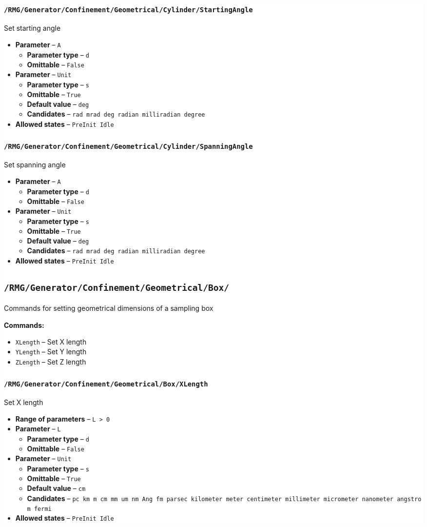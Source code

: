 ### `/RMG/Generator/Confinement/Geometrical/Cylinder/StartingAngle`

Set starting angle

* **Parameter** – `A`
  * **Parameter type** – `d`
  * **Omittable** – `False`
* **Parameter** – `Unit`
  * **Parameter type** – `s`
  * **Omittable** – `True`
  * **Default value** – `deg`
  * **Candidates** – `rad mrad deg radian milliradian degree`
* **Allowed states** – `PreInit Idle`

### `/RMG/Generator/Confinement/Geometrical/Cylinder/SpanningAngle`

Set spanning angle

* **Parameter** – `A`
  * **Parameter type** – `d`
  * **Omittable** – `False`
* **Parameter** – `Unit`
  * **Parameter type** – `s`
  * **Omittable** – `True`
  * **Default value** – `deg`
  * **Candidates** – `rad mrad deg radian milliradian degree`
* **Allowed states** – `PreInit Idle`

## `/RMG/Generator/Confinement/Geometrical/Box/`

Commands for setting geometrical dimensions of a sampling box


**Commands:**

* `XLength` – Set X length
* `YLength` – Set Y length
* `ZLength` – Set Z length

### `/RMG/Generator/Confinement/Geometrical/Box/XLength`

Set X length

* **Range of parameters** – `L > 0`
* **Parameter** – `L`
  * **Parameter type** – `d`
  * **Omittable** – `False`
* **Parameter** – `Unit`
  * **Parameter type** – `s`
  * **Omittable** – `True`
  * **Default value** – `cm`
  * **Candidates** – `pc km m cm mm um nm Ang fm parsec kilometer meter centimeter millimeter micrometer nanometer angstrom fermi`
* **Allowed states** – `PreInit Idle`
